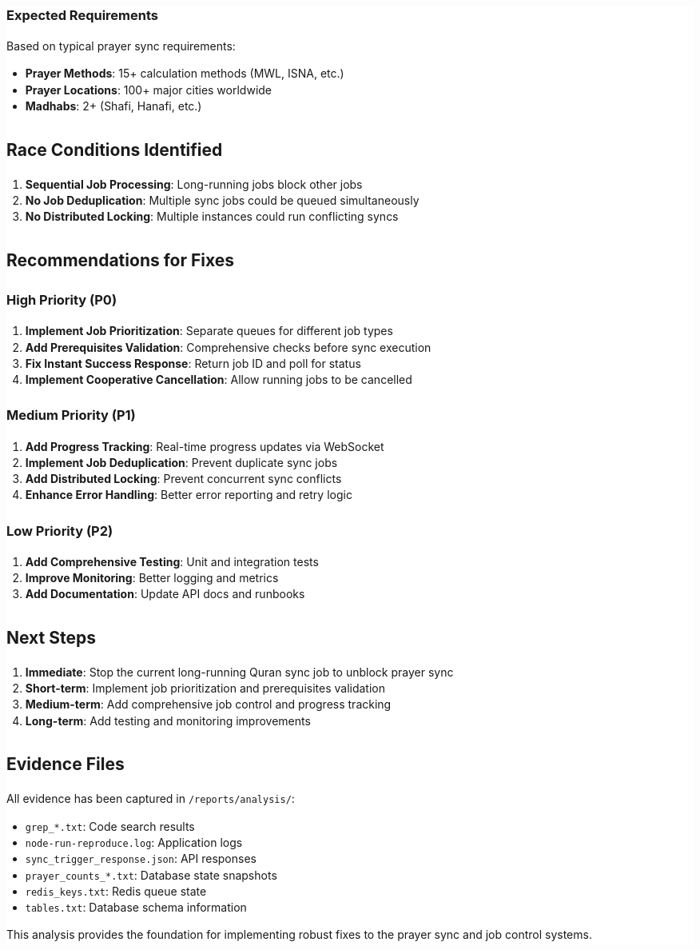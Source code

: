 ### Expected Requirements
Based on typical prayer sync requirements:
- **Prayer Methods**: 15+ calculation methods (MWL, ISNA, etc.)
- **Prayer Locations**: 100+ major cities worldwide
- **Madhabs**: 2+ (Shafi, Hanafi, etc.)

## Race Conditions Identified

1. **Sequential Job Processing**: Long-running jobs block other jobs
2. **No Job Deduplication**: Multiple sync jobs could be queued simultaneously
3. **No Distributed Locking**: Multiple instances could run conflicting syncs

## Recommendations for Fixes

### High Priority (P0)
1. **Implement Job Prioritization**: Separate queues for different job types
2. **Add Prerequisites Validation**: Comprehensive checks before sync execution
3. **Fix Instant Success Response**: Return job ID and poll for status
4. **Implement Cooperative Cancellation**: Allow running jobs to be cancelled

### Medium Priority (P1)
1. **Add Progress Tracking**: Real-time progress updates via WebSocket
2. **Implement Job Deduplication**: Prevent duplicate sync jobs
3. **Add Distributed Locking**: Prevent concurrent sync conflicts
4. **Enhance Error Handling**: Better error reporting and retry logic

### Low Priority (P2)
1. **Add Comprehensive Testing**: Unit and integration tests
2. **Improve Monitoring**: Better logging and metrics
3. **Add Documentation**: Update API docs and runbooks

## Next Steps

1. **Immediate**: Stop the current long-running Quran sync job to unblock prayer sync
2. **Short-term**: Implement job prioritization and prerequisites validation
3. **Medium-term**: Add comprehensive job control and progress tracking
4. **Long-term**: Add testing and monitoring improvements

## Evidence Files

All evidence has been captured in `/reports/analysis/`:
- `grep_*.txt`: Code search results
- `node-run-reproduce.log`: Application logs
- `sync_trigger_response.json`: API responses
- `prayer_counts_*.txt`: Database state snapshots
- `redis_keys.txt`: Redis queue state
- `tables.txt`: Database schema information

This analysis provides the foundation for implementing robust fixes to the prayer sync and job control systems.
